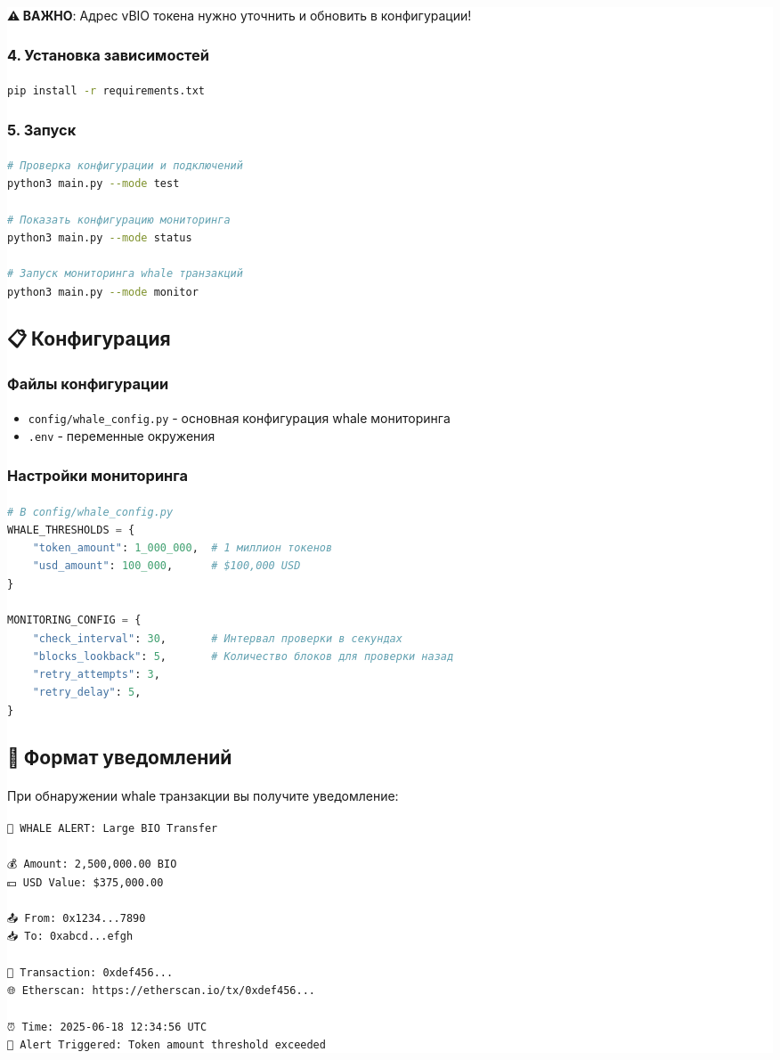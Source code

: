 **⚠️ ВАЖНО**: Адрес vBIO токена нужно уточнить и обновить в конфигурации!

### 4. Установка зависимостей

```bash
pip install -r requirements.txt
```

### 5. Запуск

```bash
# Проверка конфигурации и подключений
python3 main.py --mode test

# Показать конфигурацию мониторинга
python3 main.py --mode status

# Запуск мониторинга whale транзакций
python3 main.py --mode monitor
```

## 📋 Конфигурация

### Файлы конфигурации

- `config/whale_config.py` - основная конфигурация whale мониторинга
- `.env` - переменные окружения

### Настройки мониторинга

```python
# В config/whale_config.py
WHALE_THRESHOLDS = {
    "token_amount": 1_000_000,  # 1 миллион токенов
    "usd_amount": 100_000,      # $100,000 USD
}

MONITORING_CONFIG = {
    "check_interval": 30,       # Интервал проверки в секундах
    "blocks_lookback": 5,       # Количество блоков для проверки назад
    "retry_attempts": 3,
    "retry_delay": 5,
}
```

## 📨 Формат уведомлений

При обнаружении whale транзакции вы получите уведомление:

```
🐋 WHALE ALERT: Large BIO Transfer

💰 Amount: 2,500,000.00 BIO
💵 USD Value: $375,000.00

📤 From: 0x1234...7890
📥 To: 0xabcd...efgh

🔗 Transaction: 0xdef456...
🌐 Etherscan: https://etherscan.io/tx/0xdef456...

⏰ Time: 2025-06-18 12:34:56 UTC
🚨 Alert Triggered: Token amount threshold exceeded
```
